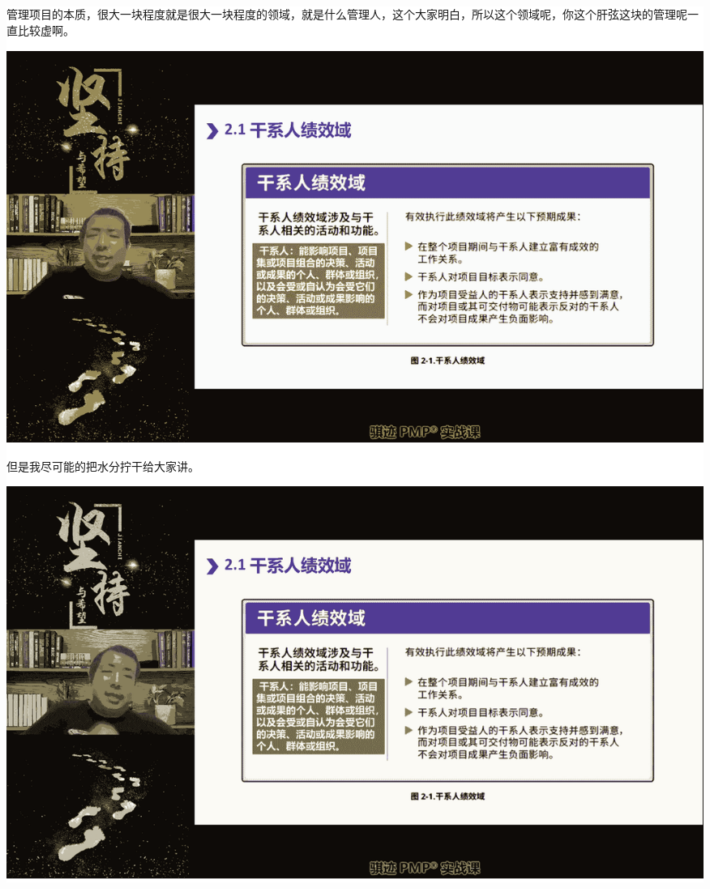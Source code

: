 管理项目的本质，很大一块程度就是很大一块程度的领域，就是什么管理人，这个大家明白，所以这个领域呢，你这个肝弦这块的管理呢一直比较虚啊。



![](img/75e088ca2dcebdd16f73f0bc1c13a83f_78.png)

但是我尽可能的把水分拧干给大家讲。

![](img/75e088ca2dcebdd16f73f0bc1c13a83f_80.png)
